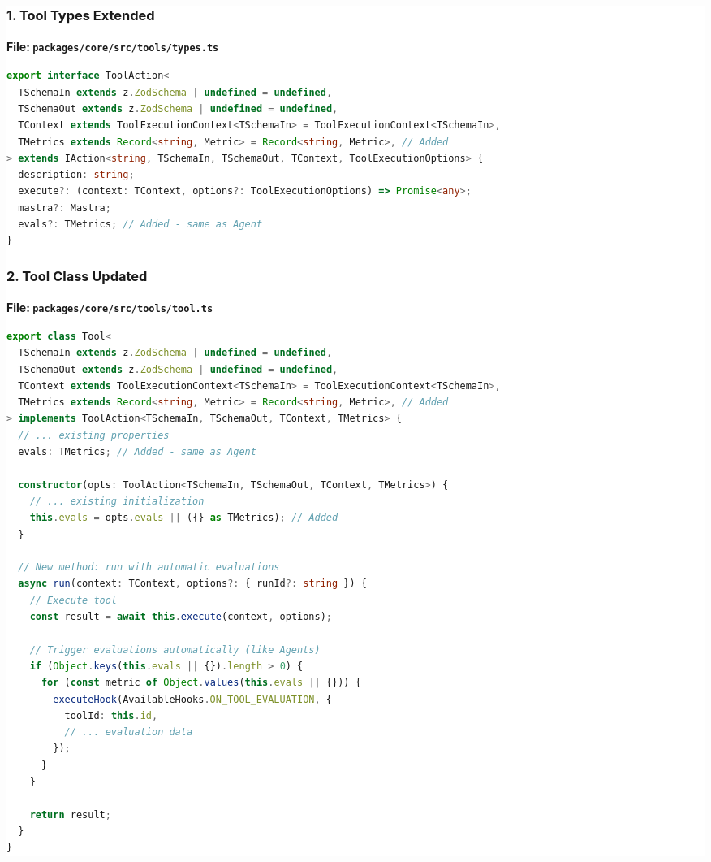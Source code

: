 ### 1. **Tool Types Extended**

**File: `packages/core/src/tools/types.ts`**

```typescript
export interface ToolAction<
  TSchemaIn extends z.ZodSchema | undefined = undefined,
  TSchemaOut extends z.ZodSchema | undefined = undefined,
  TContext extends ToolExecutionContext<TSchemaIn> = ToolExecutionContext<TSchemaIn>,
  TMetrics extends Record<string, Metric> = Record<string, Metric>, // Added
> extends IAction<string, TSchemaIn, TSchemaOut, TContext, ToolExecutionOptions> {
  description: string;
  execute?: (context: TContext, options?: ToolExecutionOptions) => Promise<any>;
  mastra?: Mastra;
  evals?: TMetrics; // Added - same as Agent
}
```

### 2. **Tool Class Updated**

**File: `packages/core/src/tools/tool.ts`**

```typescript
export class Tool<
  TSchemaIn extends z.ZodSchema | undefined = undefined,
  TSchemaOut extends z.ZodSchema | undefined = undefined,
  TContext extends ToolExecutionContext<TSchemaIn> = ToolExecutionContext<TSchemaIn>,
  TMetrics extends Record<string, Metric> = Record<string, Metric>, // Added
> implements ToolAction<TSchemaIn, TSchemaOut, TContext, TMetrics> {
  // ... existing properties
  evals: TMetrics; // Added - same as Agent

  constructor(opts: ToolAction<TSchemaIn, TSchemaOut, TContext, TMetrics>) {
    // ... existing initialization
    this.evals = opts.evals || ({} as TMetrics); // Added
  }

  // New method: run with automatic evaluations
  async run(context: TContext, options?: { runId?: string }) {
    // Execute tool
    const result = await this.execute(context, options);
    
    // Trigger evaluations automatically (like Agents)
    if (Object.keys(this.evals || {}).length > 0) {
      for (const metric of Object.values(this.evals || {})) {
        executeHook(AvailableHooks.ON_TOOL_EVALUATION, {
          toolId: this.id,
          // ... evaluation data
        });
      }
    }
    
    return result;
  }
}
```
